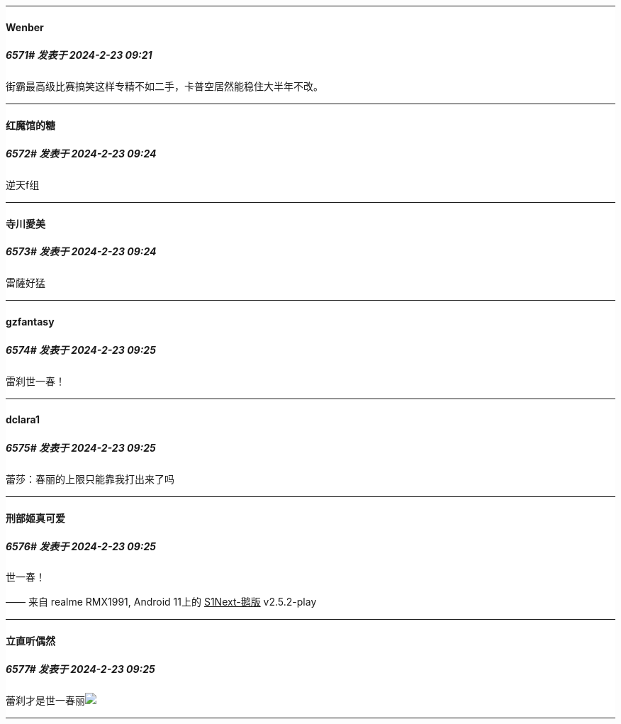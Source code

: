 
*****

####  Wenber  
##### 6571#       发表于 2024-2-23 09:21

街霸最高级比赛搞笑这样专精不如二手，卡普空居然能稳住大半年不改。


*****

####  红魔馆的糖  
##### 6572#       发表于 2024-2-23 09:24

逆天f组

*****

####  寺川愛美  
##### 6573#       发表于 2024-2-23 09:24

雷薩好猛

*****

####  gzfantasy  
##### 6574#       发表于 2024-2-23 09:25

雷刹世一春！

*****

####  dclara1  
##### 6575#       发表于 2024-2-23 09:25

蕾莎：春丽的上限只能靠我打出来了吗

*****

####  刑部姬真可爱  
##### 6576#       发表于 2024-2-23 09:25

世一春！

—— 来自 realme RMX1991, Android 11上的 [S1Next-鹅版](https://github.com/ykrank/S1-Next/releases) v2.5.2-play

*****

####  立直听偶然  
##### 6577#       发表于 2024-2-23 09:25

蕾刹才是世一春丽<img src="https://static.saraba1st.com/image/smiley/face2017/066.png" referrerpolicy="no-referrer">

*****
